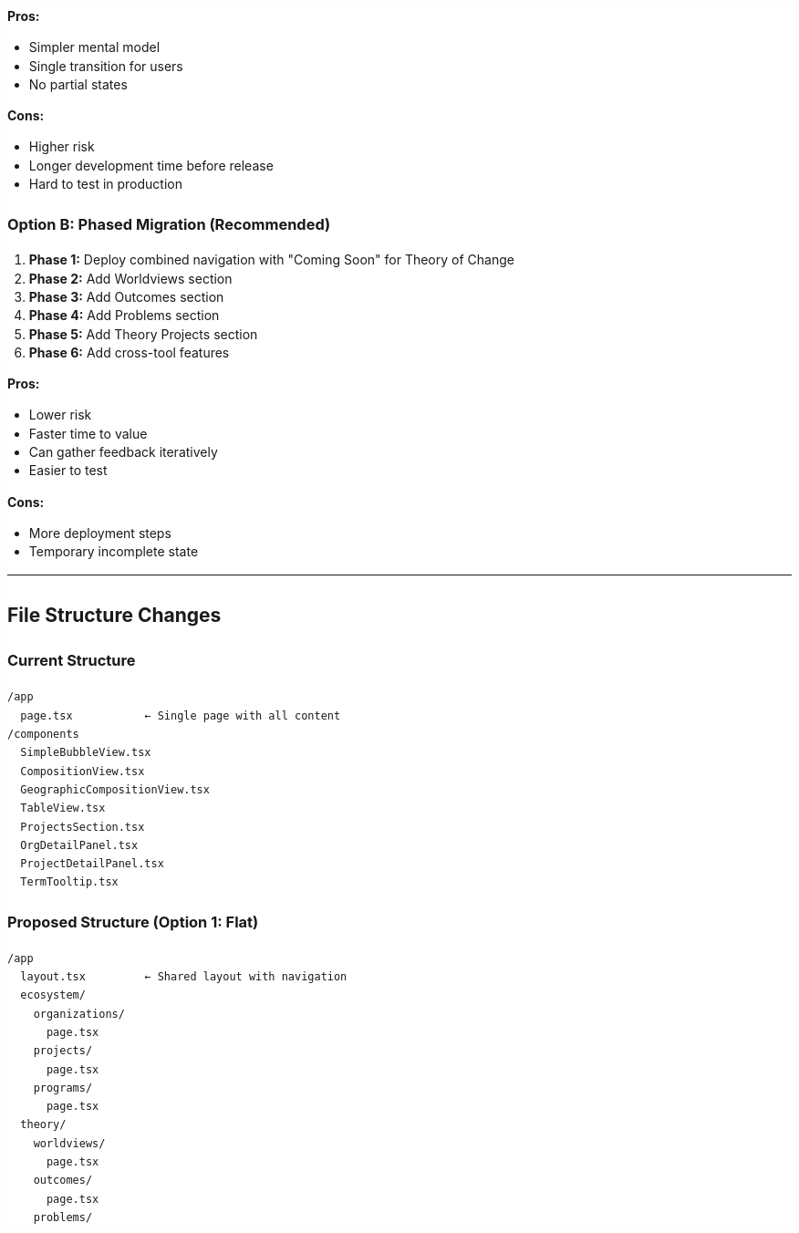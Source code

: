 **Pros:**
- Simpler mental model
- Single transition for users
- No partial states

**Cons:**
- Higher risk
- Longer development time before release
- Hard to test in production

### Option B: Phased Migration (Recommended)
1. **Phase 1:** Deploy combined navigation with "Coming Soon" for Theory of Change
2. **Phase 2:** Add Worldviews section
3. **Phase 3:** Add Outcomes section
4. **Phase 4:** Add Problems section
5. **Phase 5:** Add Theory Projects section
6. **Phase 6:** Add cross-tool features

**Pros:**
- Lower risk
- Faster time to value
- Can gather feedback iteratively
- Easier to test

**Cons:**
- More deployment steps
- Temporary incomplete state

---

## File Structure Changes

### Current Structure
```
/app
  page.tsx           ← Single page with all content
/components
  SimpleBubbleView.tsx
  CompositionView.tsx
  GeographicCompositionView.tsx
  TableView.tsx
  ProjectsSection.tsx
  OrgDetailPanel.tsx
  ProjectDetailPanel.tsx
  TermTooltip.tsx
```

### Proposed Structure (Option 1: Flat)
```
/app
  layout.tsx         ← Shared layout with navigation
  ecosystem/
    organizations/
      page.tsx
    projects/
      page.tsx
    programs/
      page.tsx
  theory/
    worldviews/
      page.tsx
    outcomes/
      page.tsx
    problems/
```